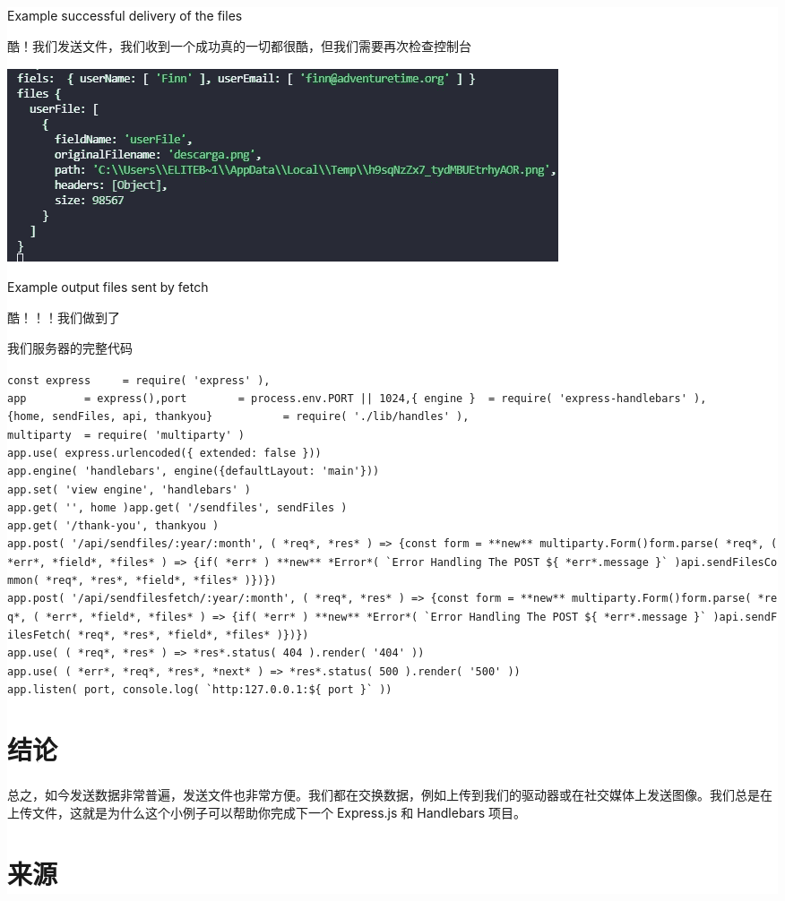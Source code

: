 
Example successful delivery of the files

酷！我们发送文件，我们收到一个成功真的一切都很酷，但我们需要再次检查控制台

![](img/da448432edfc898cd0b49b06b8b411ec.png)

Example output files sent by fetch

酷！！！我们做到了

我们服务器的完整代码

```
const express     = require( 'express' ),
app         = express(),port        = process.env.PORT || 1024,{ engine }  = require( 'express-handlebars' ),
{home, sendFiles, api, thankyou}           = require( './lib/handles' ),
multiparty  = require( 'multiparty' )
app.use( express.urlencoded({ extended: false }))
app.engine( 'handlebars', engine({defaultLayout: 'main'}))
app.set( 'view engine', 'handlebars' )
app.get( '', home )app.get( '/sendfiles', sendFiles )
app.get( '/thank-you', thankyou )
app.post( '/api/sendfiles/:year/:month', ( *req*, *res* ) => {const form = **new** multiparty.Form()form.parse( *req*, ( *err*, *field*, *files* ) => {if( *err* ) **new** *Error*( `Error Handling The POST ${ *err*.message }` )api.sendFilesCommon( *req*, *res*, *field*, *files* )})})
app.post( '/api/sendfilesfetch/:year/:month', ( *req*, *res* ) => {const form = **new** multiparty.Form()form.parse( *req*, ( *err*, *field*, *files* ) => {if( *err* ) **new** *Error*( `Error Handling The POST ${ *err*.message }` )api.sendFilesFetch( *req*, *res*, *field*, *files* )})})
app.use( ( *req*, *res* ) => *res*.status( 404 ).render( '404' ))
app.use( ( *err*, *req*, *res*, *next* ) => *res*.status( 500 ).render( '500' ))
app.listen( port, console.log( `http:127.0.0.1:${ port }` ))
```

# 结论

总之，如今发送数据非常普遍，发送文件也非常方便。我们都在交换数据，例如上传到我们的驱动器或在社交媒体上发送图像。我们总是在上传文件，这就是为什么这个小例子可以帮助你完成下一个 Express.js 和 Handlebars 项目。

# 来源
